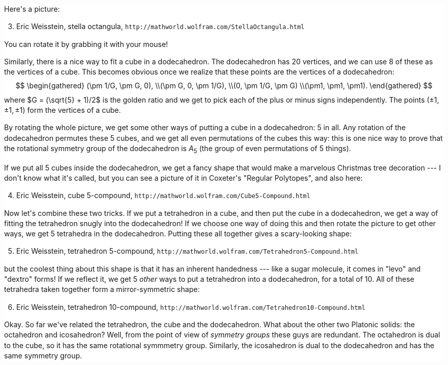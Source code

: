 Here's a picture:

3) Eric Weisstein, stella octangula, `http://mathworld.wolfram.com/StellaOctangula.html`

You can rotate it by grabbing it with your mouse!

Similarly, there is a nice way to fit a cube in a dodecahedron. The
dodecahedron has 20 vertices, and we can use 8 of these as the vertices
of a cube. This becomes obvious once we realize that these points are
the vertices of a dodecahedron:
$$
  \begin{gathered}
    (\pm 1/G, \pm G, 0),
  \\(\pm G, 0, \pm 1/G),
  \\(0, \pm 1/G, \pm G)
  \\(\pm1, \pm1, \pm1).
  \end{gathered}
$$
where $G = (\sqrt{5} + 1)/2$ is the golden ratio and we get to pick each of
the plus or minus signs independently. The points $(\pm1, \pm1, \pm1)$ form
the vertices of a cube.

By rotating the whole picture, we get some other ways of putting a cube
in a dodecahedron: 5 in all. Any rotation of the dodecahedron permutes
these 5 cubes, and we get all even permutations of the cubes this way:
this is one nice way to prove that the rotational symmetry group of the
dodecahedron is $A_5$ (the group of even permutations of 5 things).

If we put all 5 cubes inside the dodecahedron, we get a fancy shape that
would make a marvelous Christmas tree decoration --- I don't know what
it's called, but you can see a picture of it in Coxeter's "Regular
Polytopes", and also here:

4) Eric Weisstein, cube 5-compound, `http://mathworld.wolfram.com/Cube5-Compound.html`

Now let's combine these two tricks. If we put a tetrahedron in a cube,
and then put the cube in a dodecahedron, we get a way of fitting the
tetrahedron snugly into the dodecahedron! If we choose one way of doing
this and then rotate the picture to get other ways, we get 5 tetrahedra
in the dodecahedron. Putting these all together gives a scary-looking
shape:

5) Eric Weisstein, tetrahedron 5-compound, `http://mathworld.wolfram.com/Tetrahedron5-Compound.html`

but the coolest thing about this shape is that it has an inherent
handedness --- like a sugar molecule, it comes in "levo" and "dextro"
forms! If we reflect it, we get 5 *other* ways to put a tetrahedron into
a dodecahedron, for a total of 10. All of these tetrahedra taken
together form a mirror-symmetric shape:

6) Eric Weisstein, tetrahedron 10-compound, `http://mathworld.wolfram.com/Tetrahedron10-Compound.html`

Okay. So far we've related the tetrahedron, the cube and the
dodecahedron. What about the other two Platonic solids: the octahedron
and icosahedron? Well, from the point of view of *symmetry groups* these
guys are redundant. The octahedron is dual to the cube, so it has the
same rotational symmmetry group. Similarly, the icosahedron is dual to
the dodecahedron and has the same symmetry group.
